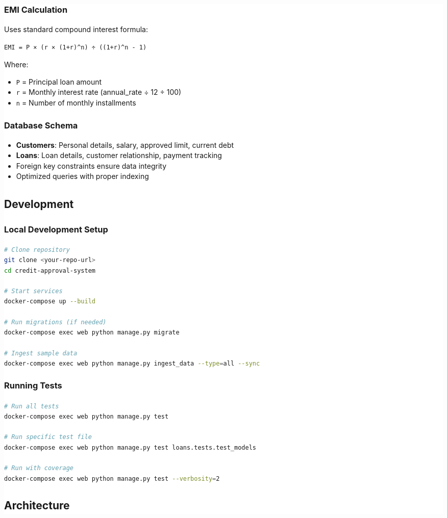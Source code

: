 ### EMI Calculation

Uses standard compound interest formula:

```
EMI = P × (r × (1+r)^n) ÷ ((1+r)^n - 1)
```

Where:
- `P` = Principal loan amount
- `r` = Monthly interest rate (annual_rate ÷ 12 ÷ 100)
- `n` = Number of monthly installments

### Database Schema

- **Customers**: Personal details, salary, approved limit, current debt
- **Loans**: Loan details, customer relationship, payment tracking
- Foreign key constraints ensure data integrity
- Optimized queries with proper indexing

## Development

### Local Development Setup

```bash
# Clone repository
git clone <your-repo-url>
cd credit-approval-system

# Start services
docker-compose up --build

# Run migrations (if needed)
docker-compose exec web python manage.py migrate

# Ingest sample data
docker-compose exec web python manage.py ingest_data --type=all --sync
```

### Running Tests

```bash
# Run all tests
docker-compose exec web python manage.py test

# Run specific test file
docker-compose exec web python manage.py test loans.tests.test_models

# Run with coverage
docker-compose exec web python manage.py test --verbosity=2
```

## Architecture
